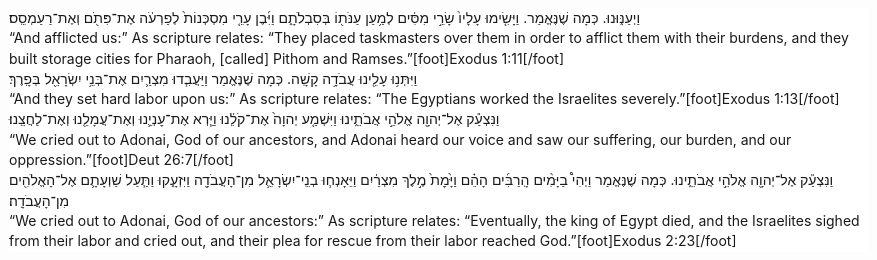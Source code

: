 
<tr><td style="vertical-align:top" width="46%">
<div class="liturgy"><span lang="he">
וַיְעַנּ֑וּנוּ.
כְּמָה שֶׁנֶּאֱמַר.
וַיָּשִׂ֤ימוּ עָלָיו֙ שָׂרֵ֣י מִסִּ֔ים לְמַ֥עַן עַנֹּת֖וֹ בְּסִבְלֹתָ֑ם וַיִּ֜בֶן עָרֵ֤י מִסְכְּנוֹת֙ לְפַרְעֹ֔ה אֶת־פִּתֹ֖ם וְאֶת־רַעַמְסֵֽס׃
</span></div></td>
 
<td style="vertical-align:top" width="54%"><div class="english">
“And afflicted us:”
As scripture relates: 
“They placed taskmasters over them in order to afflict them with their burdens, and they built storage cities for Pharaoh, [called] Pithom and Ramses.”[foot]Exodus 1:11[/foot]
</div></td></tr>


<tr><td style="vertical-align:top" width="46%">
<div class="liturgy"><span lang="he">
וַיִּתְּנ֥וּ עָלֵ֖ינוּ עֲבֹדָ֥ה קָשָֽׁה.
כְּמָה שֶׁנֶּאֱמַר
וַיַּעֲבִ֧דוּ מִצְרַ֛יִם אֶת־בְּנֵ֥י יִשְׂרָאֵ֖ל בְּפָֽרֶךְ׃
</span></div></td>
 
<td style="vertical-align:top" width="54%"><div class="english">
“And they set hard labor upon us:”
As scripture relates: 
“The Egyptians worked the Israelites severely.”[foot]Exodus 1:13[/foot]
</div></td></tr>


<tr><td style="vertical-align:top" width="46%">
<div class="liturgy"><span lang="he">
וַנִּצְעַ֕ק אֶל־יְהוָ֖ה אֱלֹהֵ֣י אֲבֹתֵ֑ינוּ וַיִּשְׁמַ֤ע יְהוָה֙ אֶת־קֹלֵ֔נוּ וַיַּ֧רְא אֶת־עׇנְיֵ֛נוּ וְאֶת־עֲמָלֵ֖נוּ וְאֶת־לַחֲצֵֽנוּ׃
</span></div></td>
 
<td style="vertical-align:top" width="54%"><div class="english">
“We cried out to Adonai, God of our ancestors, and Adonai heard our voice and saw our suffering, our burden, and our oppression.”[foot]Deut 26:7[/foot]
</div></td></tr>


<tr><td style="vertical-align:top" width="46%">
<div class="liturgy"><span lang="he">
וַנִּצְעַ֕ק אֶל־יְהוָ֖ה אֱלֹהֵ֣י אֲבֹתֵ֑ינוּ.
כְּמָה שֶׁנֶּאֱמַר
וַיְהִי֩ בַיָּמִ֨ים הָֽרַבִּ֜ים הָהֵ֗ם וַיָּ֙מׇת֙ מֶ֣לֶךְ מִצְרַ֔יִם וַיֵּאָנְח֧וּ בְנֵֽי־יִשְׂרָאֵ֛ל מִן־הָעֲבֹדָ֖ה וַיִּזְעָ֑קוּ וַתַּ֧עַל שַׁוְעָתָ֛ם אֶל־הָאֱלֹהִ֖ים מִן־הָעֲבֹדָֽה׃
</span></div></td>
 
<td style="vertical-align:top" width="54%"><div class="english">
“We cried out to Adonai, God of our ancestors:”
As scripture relates: 
“Eventually, the king of Egypt died, and the Israelites sighed from their labor and cried out, and their plea for rescue from their labor reached God.”[foot]Exodus 2:23[/foot]
</div></td></tr>
